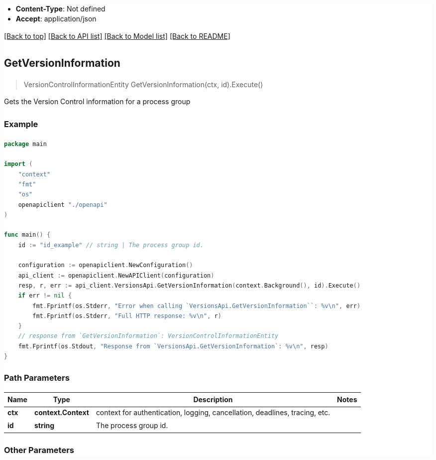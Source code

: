 - **Content-Type**: Not defined
- **Accept**: application/json

[[Back to top]](#) [[Back to API list]](../README.md#documentation-for-api-endpoints)
[[Back to Model list]](../README.md#documentation-for-models)
[[Back to README]](../README.md)


## GetVersionInformation

> VersionControlInformationEntity GetVersionInformation(ctx, id).Execute()

Gets the Version Control information for a process group



### Example

```go
package main

import (
    "context"
    "fmt"
    "os"
    openapiclient "./openapi"
)

func main() {
    id := "id_example" // string | The process group id.

    configuration := openapiclient.NewConfiguration()
    api_client := openapiclient.NewAPIClient(configuration)
    resp, r, err := api_client.VersionsApi.GetVersionInformation(context.Background(), id).Execute()
    if err != nil {
        fmt.Fprintf(os.Stderr, "Error when calling `VersionsApi.GetVersionInformation``: %v\n", err)
        fmt.Fprintf(os.Stderr, "Full HTTP response: %v\n", r)
    }
    // response from `GetVersionInformation`: VersionControlInformationEntity
    fmt.Fprintf(os.Stdout, "Response from `VersionsApi.GetVersionInformation`: %v\n", resp)
}
```

### Path Parameters


Name | Type | Description  | Notes
------------- | ------------- | ------------- | -------------
**ctx** | **context.Context** | context for authentication, logging, cancellation, deadlines, tracing, etc.
**id** | **string** | The process group id. | 

### Other Parameters
